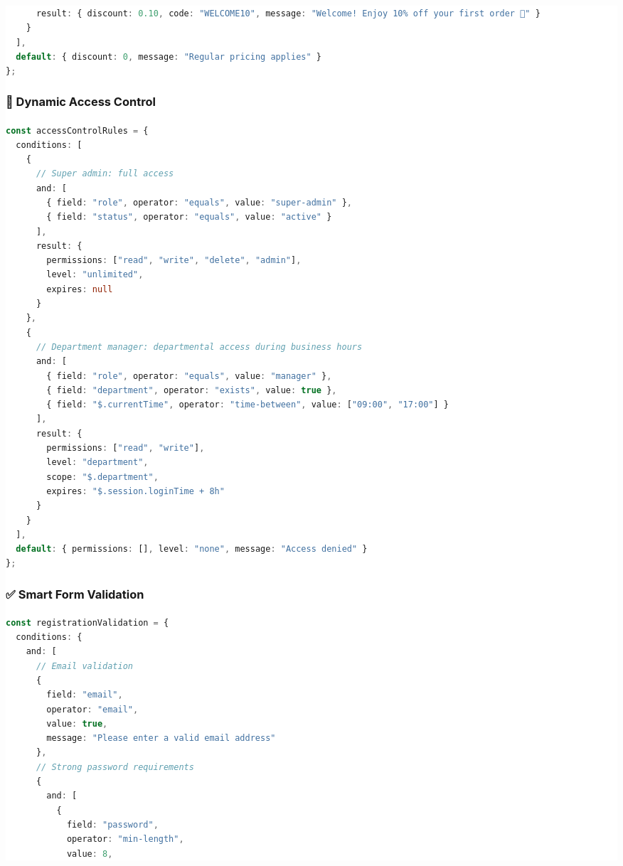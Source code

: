 ```typescript
      result: { discount: 0.10, code: "WELCOME10", message: "Welcome! Enjoy 10% off your first order 🎉" }
    }
  ],
  default: { discount: 0, message: "Regular pricing applies" }
};
```

### 🔐 Dynamic Access Control

```typescript
const accessControlRules = {
  conditions: [
    {
      // Super admin: full access
      and: [
        { field: "role", operator: "equals", value: "super-admin" },
        { field: "status", operator: "equals", value: "active" }
      ],
      result: {
        permissions: ["read", "write", "delete", "admin"],
        level: "unlimited",
        expires: null
      }
    },
    {
      // Department manager: departmental access during business hours
      and: [
        { field: "role", operator: "equals", value: "manager" },
        { field: "department", operator: "exists", value: true },
        { field: "$.currentTime", operator: "time-between", value: ["09:00", "17:00"] }
      ],
      result: {
        permissions: ["read", "write"],
        level: "department",
        scope: "$.department",
        expires: "$.session.loginTime + 8h"
      }
    }
  ],
  default: { permissions: [], level: "none", message: "Access denied" }
};
```

### ✅ Smart Form Validation

```typescript
const registrationValidation = {
  conditions: {
    and: [
      // Email validation
      {
        field: "email",
        operator: "email",
        value: true,
        message: "Please enter a valid email address"
      },
      // Strong password requirements
      {
        and: [
          {
            field: "password",
            operator: "min-length",
            value: 8,
```